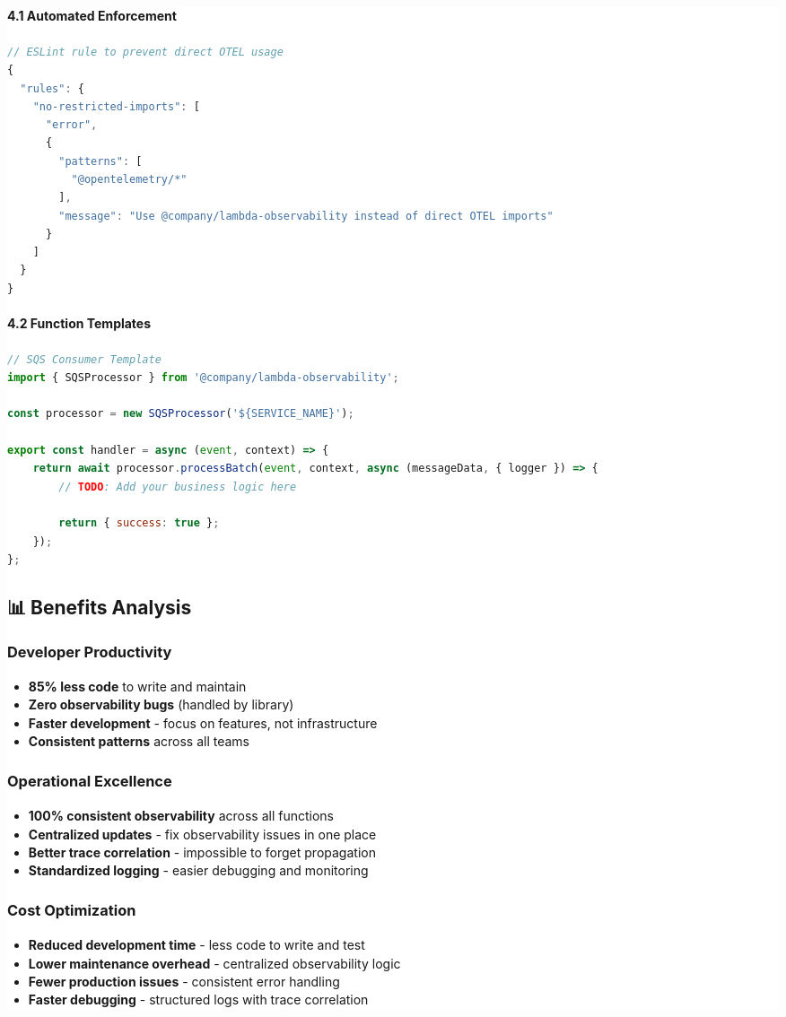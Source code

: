 #### 4.1 Automated Enforcement
```javascript
// ESLint rule to prevent direct OTEL usage
{
  "rules": {
    "no-restricted-imports": [
      "error",
      {
        "patterns": [
          "@opentelemetry/*"
        ],
        "message": "Use @company/lambda-observability instead of direct OTEL imports"
      }
    ]
  }
}
```

#### 4.2 Function Templates
```javascript
// SQS Consumer Template
import { SQSProcessor } from '@company/lambda-observability';

const processor = new SQSProcessor('${SERVICE_NAME}');

export const handler = async (event, context) => {
    return await processor.processBatch(event, context, async (messageData, { logger }) => {
        // TODO: Add your business logic here
        
        return { success: true };
    });
};
```

## 📊 Benefits Analysis

### Developer Productivity
- **85% less code** to write and maintain
- **Zero observability bugs** (handled by library)
- **Faster development** - focus on features, not infrastructure
- **Consistent patterns** across all teams

### Operational Excellence
- **100% consistent observability** across all functions
- **Centralized updates** - fix observability issues in one place
- **Better trace correlation** - impossible to forget propagation
- **Standardized logging** - easier debugging and monitoring

### Cost Optimization
- **Reduced development time** - less code to write and test
- **Lower maintenance overhead** - centralized observability logic
- **Fewer production issues** - consistent error handling
- **Faster debugging** - structured logs with trace correlation
